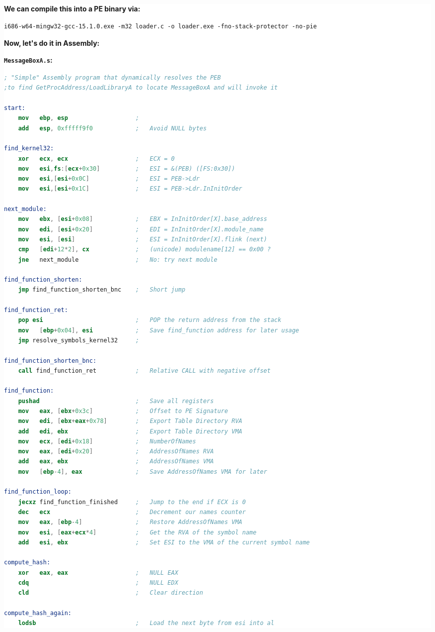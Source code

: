 **We can compile this into a PE binary via:**

```
i686-w64-mingw32-gcc-15.1.0.exe -m32 loader.c -o loader.exe -fno-stack-protector -no-pie
```

**Now, let's do it in Assembly:**

**`MessageBoxA.s`:**

```nasm
; "Simple" Assembly program that dynamically resolves the PEB 
;to find GetProcAddress/LoadLibraryA to locate MessageBoxA and will invoke it

start:                                 
    mov   ebp, esp                   ;
    add   esp, 0xfffff9f0            ;   Avoid NULL bytes

find_kernel32:                     
    xor   ecx, ecx                   ;   ECX = 0
    mov   esi,fs:[ecx+0x30]          ;   ESI = &(PEB) ([FS:0x30])
    mov   esi,[esi+0x0C]             ;   ESI = PEB->Ldr
    mov   esi,[esi+0x1C]             ;   ESI = PEB->Ldr.InInitOrder

next_module:                       
    mov   ebx, [esi+0x08]            ;   EBX = InInitOrder[X].base_address
    mov   edi, [esi+0x20]            ;   EDI = InInitOrder[X].module_name
    mov   esi, [esi]                 ;   ESI = InInitOrder[X].flink (next)
    cmp   [edi+12*2], cx             ;   (unicode) modulename[12] == 0x00 ?
    jne   next_module                ;   No: try next module

find_function_shorten:             
    jmp find_function_shorten_bnc    ;   Short jump

find_function_ret:                 
    pop esi                          ;   POP the return address from the stack
    mov   [ebp+0x04], esi            ;   Save find_function address for later usage
    jmp resolve_symbols_kernel32     ;

find_function_shorten_bnc:            
    call find_function_ret           ;   Relative CALL with negative offset

find_function:                     
    pushad                           ;   Save all registers
    mov   eax, [ebx+0x3c]            ;   Offset to PE Signature
    mov   edi, [ebx+eax+0x78]        ;   Export Table Directory RVA
    add   edi, ebx                   ;   Export Table Directory VMA
    mov   ecx, [edi+0x18]            ;   NumberOfNames
    mov   eax, [edi+0x20]            ;   AddressOfNames RVA
    add   eax, ebx                   ;   AddressOfNames VMA
    mov   [ebp-4], eax               ;   Save AddressOfNames VMA for later

find_function_loop:                
    jecxz find_function_finished     ;   Jump to the end if ECX is 0
    dec   ecx                        ;   Decrement our names counter
    mov   eax, [ebp-4]               ;   Restore AddressOfNames VMA
    mov   esi, [eax+ecx*4]           ;   Get the RVA of the symbol name
    add   esi, ebx                   ;   Set ESI to the VMA of the current symbol name

compute_hash:                      
    xor   eax, eax                   ;   NULL EAX
    cdq                              ;   NULL EDX
    cld                              ;   Clear direction

compute_hash_again:                
    lodsb                            ;   Load the next byte from esi into al
```